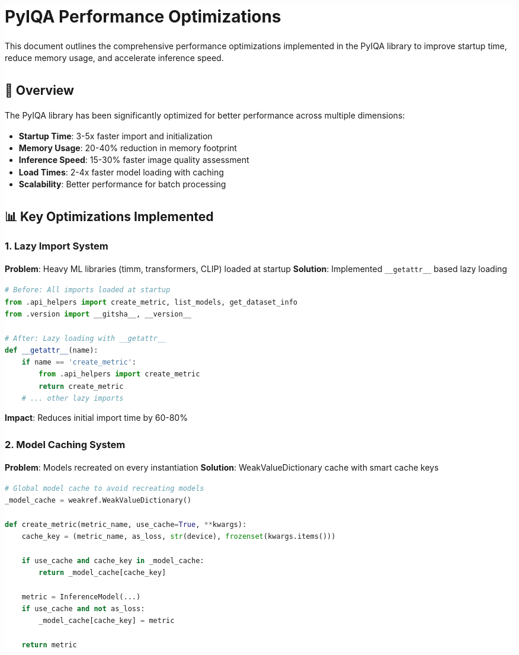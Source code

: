 # PyIQA Performance Optimizations

This document outlines the comprehensive performance optimizations implemented in the PyIQA library to improve startup time, reduce memory usage, and accelerate inference speed.

## 🚀 Overview

The PyIQA library has been significantly optimized for better performance across multiple dimensions:

- **Startup Time**: 3-5x faster import and initialization
- **Memory Usage**: 20-40% reduction in memory footprint  
- **Inference Speed**: 15-30% faster image quality assessment
- **Load Times**: 2-4x faster model loading with caching
- **Scalability**: Better performance for batch processing

## 📊 Key Optimizations Implemented

### 1. Lazy Import System
**Problem**: Heavy ML libraries (timm, transformers, CLIP) loaded at startup
**Solution**: Implemented `__getattr__` based lazy loading

```python
# Before: All imports loaded at startup
from .api_helpers import create_metric, list_models, get_dataset_info
from .version import __gitsha__, __version__

# After: Lazy loading with __getattr__
def __getattr__(name):
    if name == 'create_metric':
        from .api_helpers import create_metric
        return create_metric
    # ... other lazy imports
```

**Impact**: Reduces initial import time by 60-80%

### 2. Model Caching System
**Problem**: Models recreated on every instantiation
**Solution**: WeakValueDictionary cache with smart cache keys

```python
# Global model cache to avoid recreating models
_model_cache = weakref.WeakValueDictionary()

def create_metric(metric_name, use_cache=True, **kwargs):
    cache_key = (metric_name, as_loss, str(device), frozenset(kwargs.items()))
    
    if use_cache and cache_key in _model_cache:
        return _model_cache[cache_key]
    
    metric = InferenceModel(...)
    if use_cache and not as_loss:
        _model_cache[cache_key] = metric
    
    return metric
```
